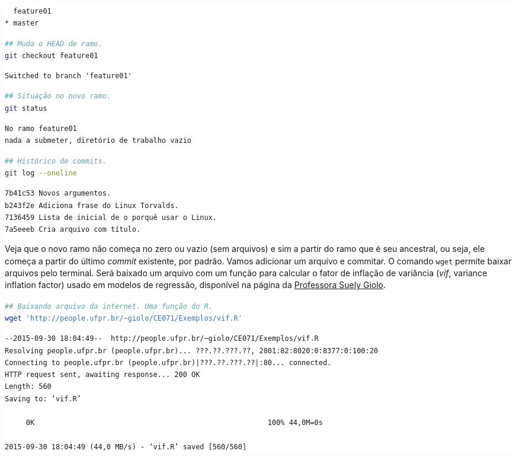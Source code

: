```
  feature01
* master
```


```bash
## Muda o HEAD de ramo.
git checkout feature01
```

```
Switched to branch 'feature01'
```


```bash
## Situação no novo ramo.
git status
```

```
No ramo feature01
nada a submeter, diretório de trabalho vazio
```


```bash
## Histórico de commits.
git log --oneline
```

```
7b41c53 Novos argumentos.
b243f2e Adiciona frase do Linux Torvalds.
7136459 Lista de inicial de o porquê usar o Linux.
7a5eeeb Cria arquivo com título.
```

Veja que o novo ramo não começa no zero ou vazio (sem arquivos) e sim a
partir do ramo que é seu ancestral, ou seja, ele começa a partir do
último *commit* existente, por padrão. Vamos adicionar um arquivo e
commitar. O comando `wget` permite baixar arquivos pelo terminal. Será
baixado um arquivo com um função para calcular o fator de inflação de
variância (*vif*, variance inflation factor) usado em modelos de
regressão, disponível na página da [Professora Suely Giolo][].




```bash
## Baixando arquivo da internet. Uma função do R.
wget 'http://people.ufpr.br/~giolo/CE071/Exemplos/vif.R'
```


```
--2015-09-30 18:04:49--  http://people.ufpr.br/~giolo/CE071/Exemplos/vif.R
Resolving people.ufpr.br (people.ufpr.br)... ???.??.???.??, 2801:82:8020:0:8377:0:100:20
Connecting to people.ufpr.br (people.ufpr.br)|???.??.???.??|:80... connected.
HTTP request sent, awaiting response... 200 OK
Length: 560
Saving to: ‘vif.R’

     0K                                                       100% 44,0M=0s

2015-09-30 18:04:49 (44,0 MB/s) - ‘vif.R’ saved [560/560]
```


[Customizing Git - Git Configuration]: http://git-scm.com/book/en/v2/Customizing-Git-Git-Configuration
[Setting up a repository]: https://www.atlassian.com/git/tutorials/setting-up-a-repository/git-config
[sha1-size]: http://stackoverflow.com/questions/18134627/how-much-of-a-git-sha-is-generally-considered-necessary-to-uniquely-identify-a
[git-log]: http://git-scm.com/docs/git-log
[Installing-Git]: https://git-scm.com/book/en/v2/Getting-Started-Installing-Git
[**Git BASH**]: https://lostechies.com/derickbailey/files/2011/03/Screen-shot-2010-11-25-at-10.56.27-AM.png
[**Git GUI**]: http://www.davidegrayson.com/for_blog/entry/20130420_git_win8/git-gui.png
[**Shell Integration**]: http://planetozh.com/blog/wp-content/uploads/2012/11/pewpew.png
[**Gitk**]: http://www.davidegrayson.com/for_blog/entry/20130420_git_win8/git-history.png
[how-to-set-meld-as-git-mergetool]: http://stackoverflow.com/questions/12956509/how-to-set-meld-as-git-mergetool
[linuxmint/nemo]: https://github.com/linuxmint/nemo
[tree]: http://gnuwin32.sourceforge.net/packages/tree.htm
[Git contributing guide]: http://git.leg.ufpr.br/leg/gitlab-rautu/blob/master/CONTRIBUTING.md
[git-diffs]: http://www.git-tower.com/learn/git/ebook/command-line/advanced-topics/diffs
[git-caret-and-tilde]: http://www.paulboxley.com/blog/2011/06/git-caret-and-tilde
[Professora Suely Giolo]: http://www.est.ufpr.br/prof/22-suely.html
[git-hosting-services-compared]: http://www.git-tower.com/blog/git-hosting-services-compared/